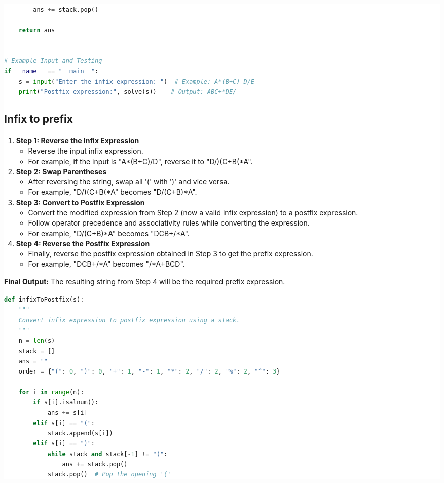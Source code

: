```python
        ans += stack.pop()

    return ans


# Example Input and Testing
if __name__ == "__main__":
    s = input("Enter the infix expression: ")  # Example: A*(B+C)-D/E
    print("Postfix expression:", solve(s))    # Output: ABC+*DE/-

```

<h2>Infix to prefix</h2>

<ol>
    <li><strong>Step 1: Reverse the Infix Expression</strong>
        <ul>
            <li>Reverse the input infix expression.</li>
            <li>For example, if the input is "A*(B+C)/D", reverse it to "D/)(C+B(*A".</li>
        </ul>
    </li>
    <li><strong>Step 2: Swap Parentheses</strong>
        <ul>
            <li>After reversing the string, swap all '(' with ')' and vice versa.</li>
            <li>For example, "D/)(C+B(*A" becomes "D/(C+B)*A".</li>
        </ul>
    </li>
    <li><strong>Step 3: Convert to Postfix Expression</strong>
        <ul>
            <li>Convert the modified expression from Step 2 (now a valid infix expression) to a postfix expression.</li>
            <li>Follow operator precedence and associativity rules while converting the expression.</li>
            <li>For example, "D/(C+B)*A" becomes "DCB+/*A".</li>
        </ul>
    </li>
    <li><strong>Step 4: Reverse the Postfix Expression</strong>
        <ul>
            <li>Finally, reverse the postfix expression obtained in Step 3 to get the prefix expression.</li>
            <li>For example, "DCB+/*A" becomes "/*A+BCD".</li>
        </ul>
    </li>
</ol>

<p><strong>Final Output:</strong> The resulting string from Step 4 will be the required prefix expression.</p>

```python
def infixToPostfix(s):
    """
    Convert infix expression to postfix expression using a stack.
    """
    n = len(s)
    stack = []
    ans = ""
    order = {"(": 0, ")": 0, "+": 1, "-": 1, "*": 2, "/": 2, "%": 2, "^": 3}

    for i in range(n):
        if s[i].isalnum():
            ans += s[i]
        elif s[i] == "(":
            stack.append(s[i])
        elif s[i] == ")":
            while stack and stack[-1] != "(":
                ans += stack.pop()
            stack.pop()  # Pop the opening '('
```